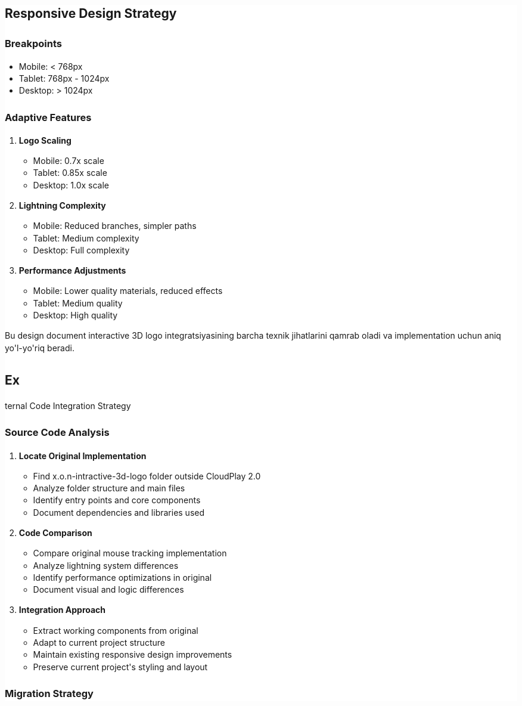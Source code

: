 
## Responsive Design Strategy

### Breakpoints

- Mobile: < 768px
- Tablet: 768px - 1024px  
- Desktop: > 1024px

### Adaptive Features

1. **Logo Scaling**
   - Mobile: 0.7x scale
   - Tablet: 0.85x scale
   - Desktop: 1.0x scale

2. **Lightning Complexity**
   - Mobile: Reduced branches, simpler paths
   - Tablet: Medium complexity
   - Desktop: Full complexity

3. **Performance Adjustments**
   - Mobile: Lower quality materials, reduced effects
   - Tablet: Medium quality
   - Desktop: High quality

Bu design document interactive 3D logo integratsiyasining barcha texnik jihatlarini qamrab oladi va implementation uchun aniq yo'l-yo'riq beradi.
## Ex
ternal Code Integration Strategy

### Source Code Analysis

1. **Locate Original Implementation**
   - Find x.o.n-intractive-3d-logo folder outside CloudPlay 2.0
   - Analyze folder structure and main files
   - Identify entry points and core components
   - Document dependencies and libraries used

2. **Code Comparison**
   - Compare original mouse tracking implementation
   - Analyze lightning system differences
   - Identify performance optimizations in original
   - Document visual and logic differences

3. **Integration Approach**
   - Extract working components from original
   - Adapt to current project structure
   - Maintain existing responsive design improvements
   - Preserve current project's styling and layout

### Migration Strategy
